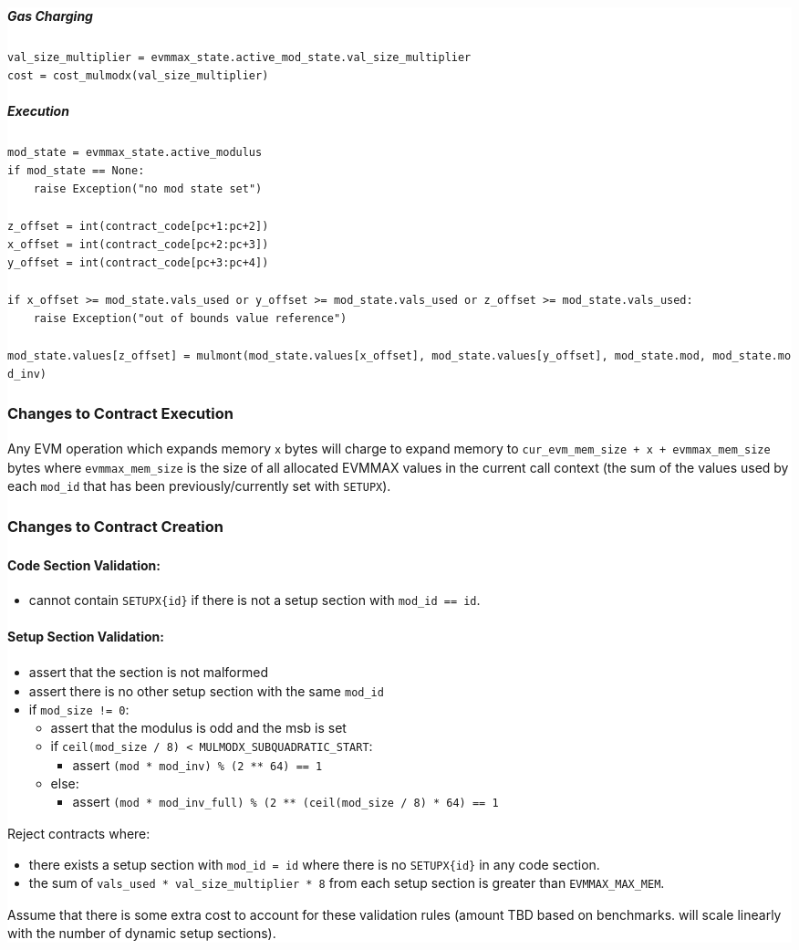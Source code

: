 ##### Gas Charging
```
val_size_multiplier = evmmax_state.active_mod_state.val_size_multiplier
cost = cost_mulmodx(val_size_multiplier)
```

##### Execution
```
mod_state = evmmax_state.active_modulus
if mod_state == None:
    raise Exception("no mod state set")

z_offset = int(contract_code[pc+1:pc+2])
x_offset = int(contract_code[pc+2:pc+3])
y_offset = int(contract_code[pc+3:pc+4])

if x_offset >= mod_state.vals_used or y_offset >= mod_state.vals_used or z_offset >= mod_state.vals_used:
    raise Exception("out of bounds value reference")

mod_state.values[z_offset] = mulmont(mod_state.values[x_offset], mod_state.values[y_offset], mod_state.mod, mod_state.mod_inv)
```

### Changes to Contract Execution

Any EVM operation which expands memory `x` bytes will charge to expand memory to `cur_evm_mem_size + x + evmmax_mem_size` bytes where `evmmax_mem_size` is the size of all allocated EVMMAX values in the current call context (the sum of the values used by each `mod_id` that has been previously/currently set with `SETUPX`).

### Changes to Contract Creation

#### Code Section Validation:
* cannot contain `SETUPX{id}` if there is not a setup section with `mod_id == id`.

#### Setup Section Validation:
* assert that the section is not malformed
* assert there is no other setup section with the same `mod_id`
* if `mod_size != 0`:
    * assert that the modulus is odd and the msb is set
    * if `ceil(mod_size / 8) < MULMODX_SUBQUADRATIC_START`:
        * assert `(mod * mod_inv) % (2 ** 64) == 1`
    * else:
        * assert `(mod * mod_inv_full) % (2 ** (ceil(mod_size / 8) * 64) == 1`

Reject contracts where:
* there exists a setup section with `mod_id = id` where there is no `SETUPX{id}` in any code section.
* the sum of `vals_used * val_size_multiplier * 8` from each setup section is greater than `EVMMAX_MAX_MEM`.

Assume that there is some extra cost to account for these validation rules (amount TBD based on benchmarks.  will scale linearly with the number of dynamic setup sections).
